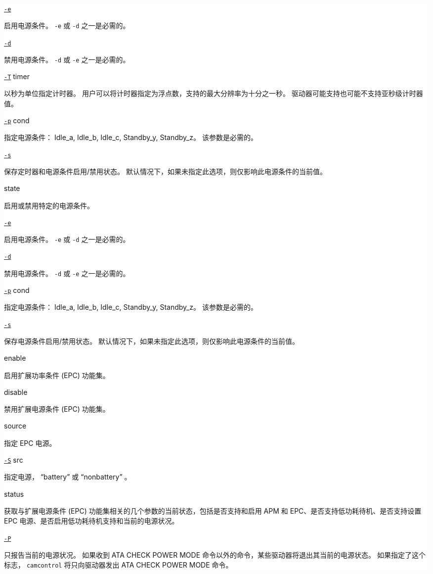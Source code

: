 [`-e`](#e_4)

启用电源条件。 `-e` 或 `-d` 之一是必需的。

[`-d`](#d_5)

禁用电源条件。 `-d` 或 `-e` 之一是必需的。

[`-T`](#T_8) timer

以秒为单位指定计时器。 用户可以将计时器指定为浮点数，支持的最大分辨率为十分之一秒。 驱动器可能支持也可能不支持亚秒级计时器值。

[`-p`](#p_7) cond

指定电源条件： Idle\_a, Idle\_b, Idle\_c, Standby\_y, Standby\_z。 该参数是必需的。

[`-s`](#s_12)

保存定时器和电源条件启用/禁用状态。 默认情况下，如果未指定此选项，则仅影响此电源条件的当前值。

state

启用或禁用特定的电源条件。

[`-e`](#e_5)

启用电源条件。 `-e` 或 `-d` 之一是必需的。

[`-d`](#d_6)

禁用电源条件。 `-d` 或 `-e` 之一是必需的。

[`-p`](#p_8) cond

指定电源条件： Idle\_a, Idle\_b, Idle\_c, Standby\_y, Standby\_z。 该参数是必需的。

[`-s`](#s_13)

保存电源条件启用/禁用状态。 默认情况下，如果未指定此选项，则仅影响此电源条件的当前值。

enable

启用扩展功率条件 (EPC) 功能集。

disable

禁用扩展电源条件 (EPC) 功能集。

source

指定 EPC 电源。

[`-S`](#S_6) src

指定电源， “battery” 或 “nonbattery” 。

status

获取与扩展电源条件 (EPC) 功能集相关的几个参数的当前状态，包括是否支持和启用 APM 和 EPC、是否支持低功耗待机、是否支持设置 EPC 电源、是否启用低功耗待机支持和当前的电源状况。

[`-P`](#P_7)

只报告当前的电源状况。 如果收到 ATA CHECK POWER MODE 命令以外的命令，某些驱动器将退出其当前的电源状态。 如果指定了这个标志， `camcontrol` 将只向驱动器发出 ATA CHECK POWER MODE 命令。
